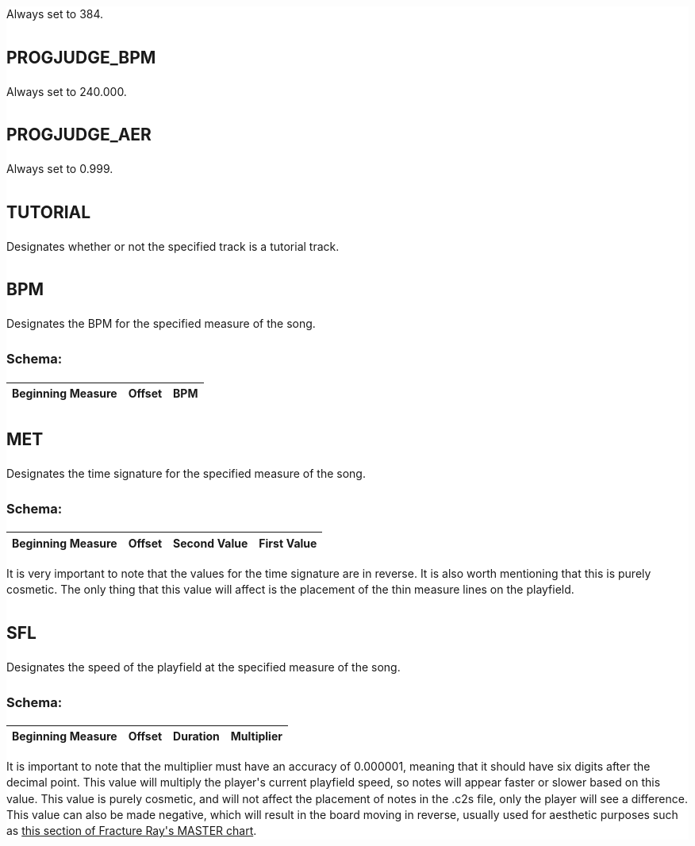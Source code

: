 Always set to 384.

## PROGJUDGE_BPM

Always set to 240.000.

## PROGJUDGE_AER

Always set to 0.999.

## TUTORIAL

Designates whether or not the specified track is a tutorial track.

## BPM

Designates the BPM for the specified measure of the song.

### Schema:

| Beginning Measure | Offset | BPM |
| ---- | ---- | ---- |

## MET

Designates the time signature for the specified measure of the song.

### Schema:

| Beginning Measure | Offset | Second Value | First Value |
| ---- | ---- | ---- | ---- |

It is very important to note that the values for the time signature are in reverse. It is also worth mentioning that this is purely cosmetic. The only thing that this value will affect is the placement of the thin measure lines on the playfield.

## SFL

Designates the speed of the playfield at the specified measure of the song.

### Schema:

| Beginning Measure | Offset | Duration | Multiplier |
| ---- | ---- | ---- | ---- |

It is important to note that the multiplier must have an accuracy of 0.000001, meaning that it should have six digits after the decimal point. This value will multiply the player's current playfield speed, so notes will appear faster or slower based on this value. This value is purely cosmetic, and will not affect the placement of notes in the .c2s file, only the player will see a difference. This value can also be made negative, which will result in the board moving in reverse, usually used for aesthetic purposes such as [this section of Fracture Ray's MASTER chart](https://youtu.be/5m7bMyIDoec?t=48).
